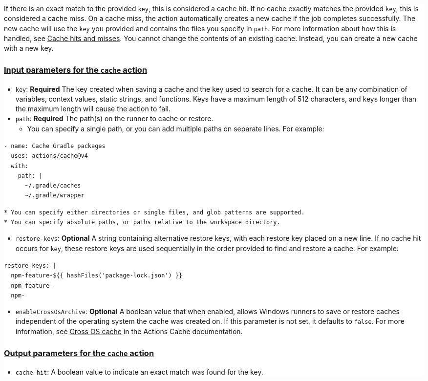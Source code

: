 
If there is an exact match to the provided `key`, this is considered a cache hit. If no cache exactly matches the provided `key`, this is considered a cache miss. On a cache miss, the action automatically creates a new cache if the job completes successfully. The new cache will use the `key` you provided and contains the files you specify in `path`. For more information about how this is handled, see [Cache hits and misses](https://docs.github.com/en/actions/writing-workflows/choosing-what-your-workflow-does/caching-dependencies-to-speed-up-workflows#cache-hits-and-misses).
You cannot change the contents of an existing cache. Instead, you can create a new cache with a new key.
### [Input parameters for the `cache` action](https://docs.github.com/en/actions/writing-workflows/choosing-what-your-workflow-does/caching-dependencies-to-speed-up-workflows#input-parameters-for-the-cache-action)
  * `key`: **Required** The key created when saving a cache and the key used to search for a cache. It can be any combination of variables, context values, static strings, and functions. Keys have a maximum length of 512 characters, and keys longer than the maximum length will cause the action to fail.
  * `path`: **Required** The path(s) on the runner to cache or restore.
    * You can specify a single path, or you can add multiple paths on separate lines. For example:
```
- name: Cache Gradle packages
  uses: actions/cache@v4
  with:
    path: |
      ~/.gradle/caches
      ~/.gradle/wrapper

```

    * You can specify either directories or single files, and glob patterns are supported.
    * You can specify absolute paths, or paths relative to the workspace directory.
  * `restore-keys`: **Optional** A string containing alternative restore keys, with each restore key placed on a new line. If no cache hit occurs for `key`, these restore keys are used sequentially in the order provided to find and restore a cache. For example:
```
restore-keys: |
  npm-feature-${{ hashFiles('package-lock.json') }}
  npm-feature-
  npm-

```

  * `enableCrossOsArchive`: **Optional** A boolean value that when enabled, allows Windows runners to save or restore caches independent of the operating system the cache was created on. If this parameter is not set, it defaults to `false`. For more information, see [Cross OS cache](https://github.com/actions/cache/blob/main/tips-and-workarounds.md#cross-os-cache) in the Actions Cache documentation.


### [Output parameters for the `cache` action](https://docs.github.com/en/actions/writing-workflows/choosing-what-your-workflow-does/caching-dependencies-to-speed-up-workflows#output-parameters-for-the-cache-action)
  * `cache-hit`: A boolean value to indicate an exact match was found for the key.

